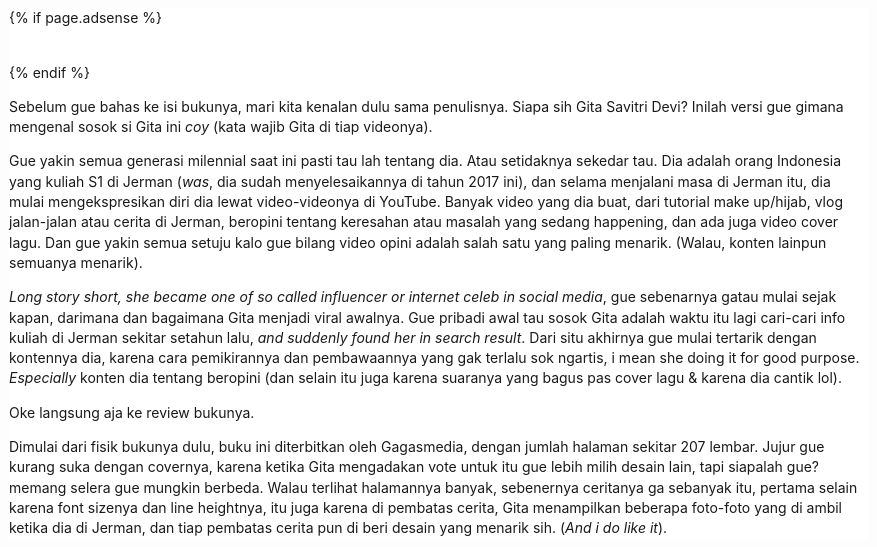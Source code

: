 {% if page.adsense %}
<div class="ads">
	<script async src="//pagead2.googlesyndication.com/pagead/js/adsbygoogle.js"></script>
	<!-- Banner_ads_responsif -->
	<ins class="adsbygoogle"
	     style="display:block"
	     data-ad-client="ca-pub-9523208256804448"
	     data-ad-slot="9139195523"
	     data-ad-format="auto"></ins>
	<script>
	(adsbygoogle = window.adsbygoogle || []).push({});
	</script>
</div>
<br/>
{% endif %}

Sebelum gue bahas ke isi bukunya, mari kita kenalan dulu sama penulisnya. Siapa sih Gita Savitri Devi? Inilah versi gue gimana mengenal sosok si Gita ini _coy_ (kata wajib Gita di tiap videonya).

Gue yakin semua generasi milennial saat ini pasti tau lah tentang dia. Atau setidaknya sekedar tau. Dia adalah orang Indonesia yang kuliah S1 di Jerman (_was_, dia sudah menyelesaikannya di tahun 2017 ini), dan selama menjalani masa di Jerman itu, dia mulai mengekspresikan diri dia lewat video-videonya di YouTube. Banyak video yang dia buat, dari tutorial make up/hijab, vlog jalan-jalan atau cerita di Jerman, beropini tentang keresahan atau masalah yang sedang happening, dan ada juga video cover lagu. Dan gue yakin semua setuju kalo gue bilang video opini adalah salah satu yang paling menarik. (Walau, konten lainpun semuanya menarik).

_Long story short, she became one of so called influencer or internet celeb in social media_, gue sebenarnya gatau mulai sejak kapan, darimana dan bagaimana Gita menjadi viral awalnya. Gue pribadi awal tau sosok Gita adalah waktu itu lagi cari-cari info kuliah di Jerman sekitar setahun lalu, _and suddenly found her in search result_. Dari situ akhirnya gue mulai tertarik dengan kontennya dia, karena cara pemikirannya dan pembawaannya yang gak terlalu sok ngartis, i mean she doing it for good purpose. _Especially_ konten dia tentang beropini (dan selain itu juga karena suaranya yang bagus pas cover lagu & karena dia cantik lol).

Oke langsung aja ke review bukunya. 

Dimulai dari fisik bukunya dulu, buku ini diterbitkan oleh Gagasmedia, dengan jumlah halaman sekitar 207 lembar. Jujur gue kurang suka dengan covernya, karena ketika Gita mengadakan vote untuk itu gue lebih milih desain lain, tapi siapalah gue? memang selera gue mungkin berbeda. Walau terlihat halamannya banyak, sebenernya ceritanya ga sebanyak itu, pertama selain karena font sizenya dan line heightnya, itu juga karena di pembatas cerita, Gita menampilkan beberapa foto-foto yang di ambil ketika dia di Jerman, dan tiap pembatas cerita pun di beri desain yang menarik sih. (_And i do like it_).

<figure>